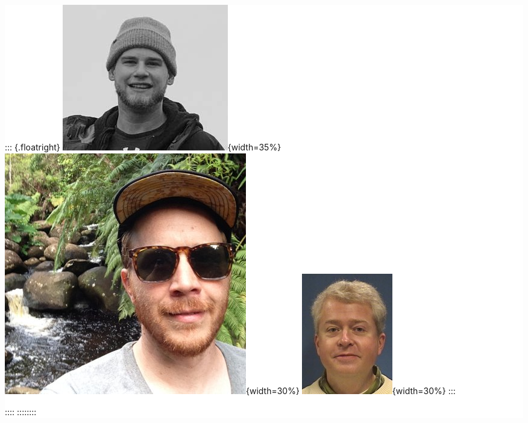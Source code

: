 ::: {.floatright}
![jared galloway](figs/jared.jpeg){width=35%}
![jaime ashander](figs/jaime.jpg){width=30%}
![ben haller](figs/ben-haller.jpg){width=30%}
:::

::::
::::::::
